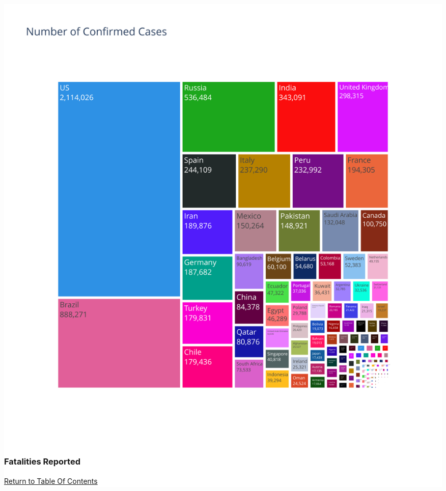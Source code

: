 ![](./images/Country_Wise_Treemap_Confirmed.svg)

<h3 id="Deaths-TreeMap">Fatalities Reported</h3>

[Return to Table Of Contents](#Contents)
